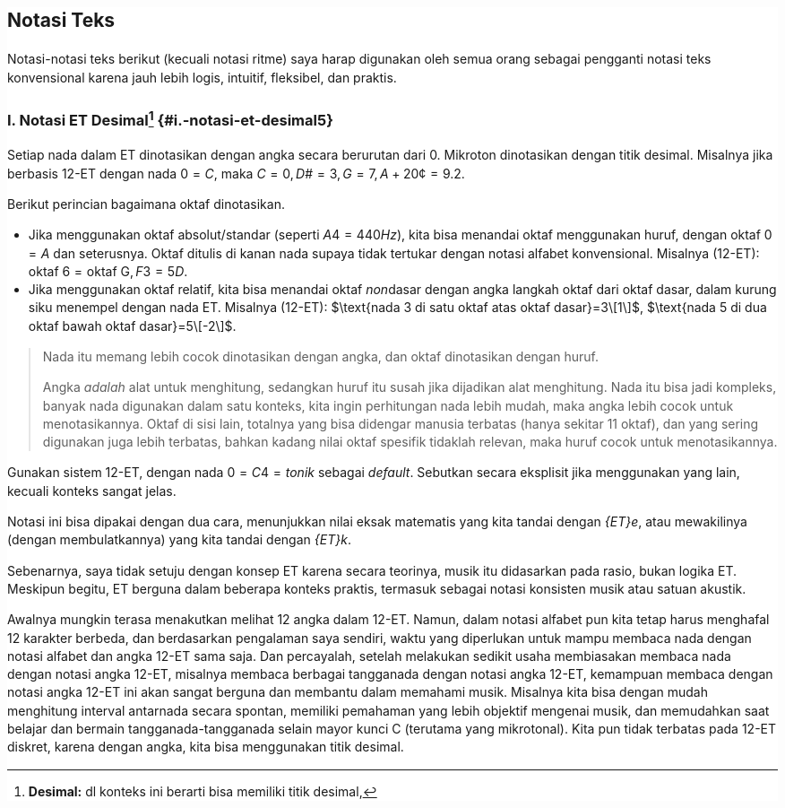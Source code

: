 ## Notasi Teks

Notasi-notasi teks berikut (kecuali notasi ritme) saya harap digunakan
oleh semua orang sebagai pengganti notasi teks konvensional karena jauh
lebih logis, intuitif, fleksibel, dan praktis.

### I. Notasi ET Desimal[^5] {#i.-notasi-et-desimal5}

Setiap nada dalam ET dinotasikan dengan angka secara berurutan dari 0.
Mikroton dinotasikan dengan titik desimal. Misalnya jika berbasis 12-ET
dengan $\text{nada 0}=C$, maka $C=0, D\text{\#}=3, G=7,
A+20¢=9.2$.

Berikut perincian bagaimana oktaf dinotasikan.

- Jika menggunakan oktaf absolut/standar (seperti $A4=440 Hz$), kita
  bisa menandai oktaf menggunakan huruf, dengan $\text{oktaf 0}=A$
  dan seterusnya. Oktaf ditulis di kanan nada supaya tidak tertukar
  dengan notasi alfabet konvensional. Misalnya (12-ET): $\text{oktaf
  6}=\text{oktaf G}, F3=5D$.
- Jika menggunakan oktaf relatif, kita bisa menandai oktaf *non*dasar
  dengan angka langkah oktaf dari oktaf dasar, dalam kurung siku
  menempel dengan nada ET. Misalnya (12-ET): $\text{nada 3 di satu
  oktaf atas oktaf dasar}=3\[1\]$, $\text{nada 5 di dua oktaf bawah
  oktaf dasar}=5\[-2\]$.

> Nada itu memang lebih cocok dinotasikan dengan angka, dan oktaf
> dinotasikan dengan huruf.
>
> Angka *adalah* alat untuk menghitung, sedangkan huruf itu susah jika
> dijadikan alat menghitung. Nada itu bisa jadi kompleks, banyak nada
> digunakan dalam satu konteks, kita ingin perhitungan nada lebih mudah,
> maka angka lebih cocok untuk menotasikannya. Oktaf di sisi lain,
> totalnya yang bisa didengar manusia terbatas (hanya sekitar 11 oktaf),
> dan yang sering digunakan juga lebih terbatas, bahkan kadang nilai
> oktaf spesifik tidaklah relevan, maka huruf cocok untuk
> menotasikannya.

Gunakan sistem 12-ET, dengan $\text{nada 0}=C4=tonik$ sebagai
*default*. Sebutkan secara eksplisit jika menggunakan yang lain, kecuali
konteks sangat jelas.

Notasi ini bisa dipakai dengan dua cara, menunjukkan nilai eksak
matematis yang kita tandai dengan *{ET}e*, atau mewakilinya (dengan
membulatkannya) yang kita tandai dengan *{ET}k*.

Sebenarnya, saya tidak setuju dengan konsep ET karena secara teorinya,
musik itu didasarkan pada rasio, bukan logika ET. Meskipun begitu, ET
berguna dalam beberapa konteks praktis, termasuk sebagai notasi
konsisten musik atau satuan akustik.

Awalnya mungkin terasa menakutkan melihat 12 angka dalam 12-ET. Namun,
dalam notasi alfabet pun kita tetap harus menghafal 12 karakter berbeda,
dan berdasarkan pengalaman saya sendiri, waktu yang diperlukan untuk
mampu membaca nada dengan notasi alfabet dan angka 12-ET sama saja. Dan
percayalah, setelah melakukan sedikit usaha membiasakan membaca nada
dengan notasi angka 12-ET, misalnya membaca berbagai tangganada dengan
notasi angka 12-ET, kemampuan membaca dengan notasi angka 12-ET ini akan
sangat berguna dan membantu dalam memahami musik. Misalnya kita bisa
dengan mudah menghitung interval antarnada secara spontan, memiliki
pemahaman yang lebih objektif mengenai musik, dan memudahkan saat
belajar dan bermain tangganada-tangganada selain mayor kunci C (terutama
yang mikrotonal). Kita pun tidak terbatas pada 12-ET diskret, karena
dengan angka, kita bisa menggunakan titik desimal.


[^1]: **Absolut:** tidak berubah dalam konteks berbeda; tidak relatif.
[^2]: **Not balok:** not yang tidak dilambangkan dengan angka, melainkan
[^3]: **Enumerasi:** proses menyebutkan atau mendaftar elemen-elemen
[^4]: **Tangganada:** tangga nada; skala; mode; harmoni waktu
[^5]: **Desimal:** dl konteks ini berarti bisa memiliki titik desimal,
[^6]: **Partitur:** Bentuk tertulis karya musik.
[^7]: **Hulu:** bagian di dalam halaman/file/dokumen notasi yang berisi
[^8]: **Konfigurasi**: pengaturan, penyetelan, atau menyiapkan sesuatu
[^9]: **Paranada:** serangkaian garis horizontal di mana not musik
